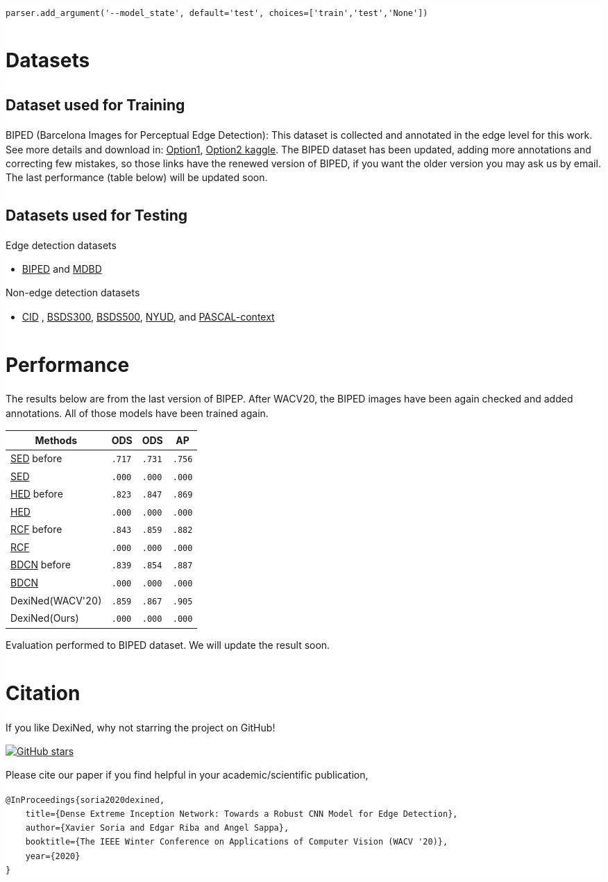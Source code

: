 ```parser.add_argument('--model_state', default='test', choices=['train','test','None'])```
# Datasets

## Dataset used for Training

BIPED (Barcelona Images for Perceptual Edge Detection): This dataset is collected and annotated in the edge level for this work. See more details and download in: [Option1](https://xavysp.github.io/MBIPED/), [Option2 kaggle](https://www.kaggle.com/xavysp/biped). The BIPED dataset has been updated, adding more annotations and correcting few mistakes, so those links have the renewed version of BIPED, if you want the older version you may ask us by email. The last performance (table below) will be updated soon. 

## Datasets used for Testing

Edge detection datasets
* [BIPED](https://xavysp.github.io/MBIPED/) and [MDBD](http://serre-lab.clps.brown.edu/resource/multicue/)

Non-edge detection datasets

* [CID](http://www.cs.rug.nl/~imaging/databases/contour_database/contour_database.html) , [BSDS300](https://www2.eecs.berkeley.edu/Research/Projects/CS/vision/bsds/), [BSDS500](https://www2.eecs.berkeley.edu/Research/Projects/CS/vision/bsds/), [NYUD](https://cs.nyu.edu/~silberman/datasets/nyu_depth_v2.html), and [PASCAL-context](https://cs.stanford.edu/~roozbeh/pascal-context/)

# Performance

The results below are from the last version of BIPEP. After WACV20, the BIPED images have been again checked and added annotations. All of those models have been trained again. 

<center>

|     Methods    |    ODS   |    ODS   |    AP    |
| -------------- | ---------| -------- | -------- |
| [SED](https://github.com/ArashAkbarinia/BoundaryDetection) before     | `.717` | `.731` | `.756` |
| [SED](https://github.com/ArashAkbarinia/BoundaryDetection)      | `.000` | `.000` | `.000` |
| [HED](https://github.com/s9xie/hed) before     | `.823` | `.847` | `.869` |
| [HED](https://github.com/s9xie/hed)     | `.000` | `.000` | `.000` |
| [RCF](https://github.com/yun-liu/rcf) before     | `.843` | `.859` | `.882` |
| [RCF](https://github.com/yun-liu/rcf)      | `.000` | `.000` | `.000` |
| [BDCN](https://github.com/pkuCactus/BDCN) before    | `.839` | `.854` | `.887` |
| [BDCN](https://github.com/pkuCactus/BDCN)     | `.000` | `.000` | `.000` |
| DexiNed(WACV'20)| `.859` | `.867` | `.905` |
| DexiNed(Ours)| `.000` | `.000` | `.000` |
</center>
Evaluation performed to BIPED dataset. We will update the result soon.

# Citation

If you like DexiNed, why not starring the project on GitHub!

[![GitHub stars](https://img.shields.io/github/stars/xavysp/DexiNed.svg?style=social&label=Star&maxAge=3600)](https://GitHub.com/xavysp/DexiNed/stargazers/)

Please cite our paper if you find helpful in your academic/scientific publication,
```
@InProceedings{soria2020dexined,
    title={Dense Extreme Inception Network: Towards a Robust CNN Model for Edge Detection},
    author={Xavier Soria and Edgar Riba and Angel Sappa},
    booktitle={The IEEE Winter Conference on Applications of Computer Vision (WACV '20)},
    year={2020}
}
```
```